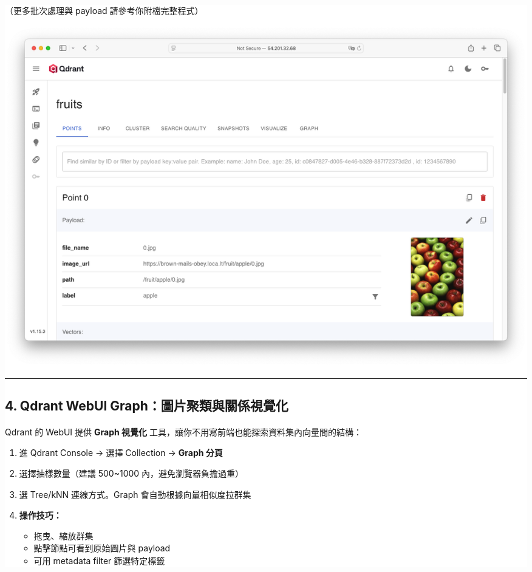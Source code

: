 （更多批次處理與 payload 請參考你附檔完整程式）

![](./images/img-qdrant-image-02.png)

---

## 4. Qdrant WebUI Graph：圖片聚類與關係視覺化
Qdrant 的 WebUI 提供 **Graph 視覺化** 工具，讓你不用寫前端也能探索資料集內向量間的結構：

1. 進 Qdrant Console → 選擇 Collection → **Graph 分頁**
2. 選擇抽樣數量（建議 500\~1000 內，避免瀏覽器負擔過重）
3. 選 Tree/kNN 連線方式。Graph 會自動根據向量相似度拉群集
4. **操作技巧：**

   * 拖曳、縮放群集
   * 點擊節點可看到原始圖片與 payload
   * 可用 metadata filter 篩選特定標籤
